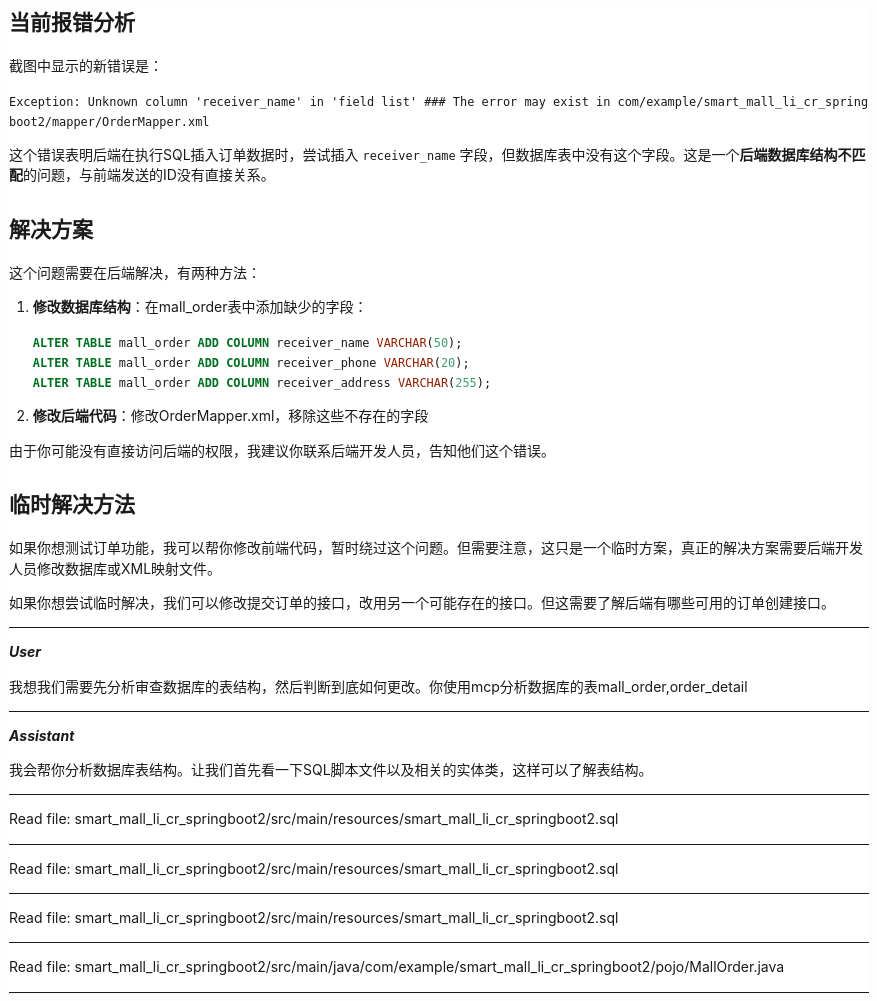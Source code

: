 ## 当前报错分析

截图中显示的新错误是：
```
Exception: Unknown column 'receiver_name' in 'field list' ### The error may exist in com/example/smart_mall_li_cr_springboot2/mapper/OrderMapper.xml
```

这个错误表明后端在执行SQL插入订单数据时，尝试插入 `receiver_name` 字段，但数据库表中没有这个字段。这是一个**后端数据库结构不匹配**的问题，与前端发送的ID没有直接关系。

## 解决方案

这个问题需要在后端解决，有两种方法：

1. **修改数据库结构**：在mall_order表中添加缺少的字段：
   ```sql
   ALTER TABLE mall_order ADD COLUMN receiver_name VARCHAR(50);
   ALTER TABLE mall_order ADD COLUMN receiver_phone VARCHAR(20);
   ALTER TABLE mall_order ADD COLUMN receiver_address VARCHAR(255);
   ```

2. **修改后端代码**：修改OrderMapper.xml，移除这些不存在的字段

由于你可能没有直接访问后端的权限，我建议你联系后端开发人员，告知他们这个错误。

## 临时解决方法

如果你想测试订单功能，我可以帮你修改前端代码，暂时绕过这个问题。但需要注意，这只是一个临时方案，真正的解决方案需要后端开发人员修改数据库或XML映射文件。

如果你想尝试临时解决，我们可以修改提交订单的接口，改用另一个可能存在的接口。但这需要了解后端有哪些可用的订单创建接口。

---

_**User**_

我想我们需要先分析审查数据库的表结构，然后判断到底如何更改。你使用mcp分析数据库的表mall_order,order_detail

---

_**Assistant**_

我会帮你分析数据库表结构。让我们首先看一下SQL脚本文件以及相关的实体类，这样可以了解表结构。

---

Read file: smart_mall_li_cr_springboot2/src/main/resources/smart_mall_li_cr_springboot2.sql

---

Read file: smart_mall_li_cr_springboot2/src/main/resources/smart_mall_li_cr_springboot2.sql

---

Read file: smart_mall_li_cr_springboot2/src/main/resources/smart_mall_li_cr_springboot2.sql

---

Read file: smart_mall_li_cr_springboot2/src/main/java/com/example/smart_mall_li_cr_springboot2/pojo/MallOrder.java

---